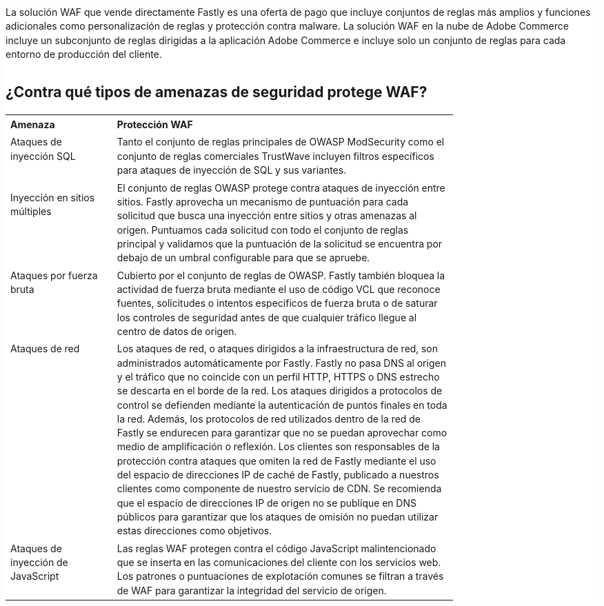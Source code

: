 La solución WAF que vende directamente Fastly es una oferta de pago que incluye conjuntos de reglas más amplios y funciones adicionales como personalización de reglas y protección contra malware. La solución WAF en la nube de Adobe Commerce incluye un subconjunto de reglas dirigidas a la aplicación Adobe Commerce e incluye solo un conjunto de reglas para cada entorno de producción del cliente.

## ¿Contra qué tipos de amenazas de seguridad protege WAF?

<table class="table-basic" style="width: 649px;">
<tbody>
<tr>
<th style="width: 145.5px; text-align: left;">Amenaza</th>
<th style="width: 497.5px; text-align: left;">Protección WAF</th>
</tr>
<tr>
<td style="width: 145.5px; vertical-align: top;">Ataques de inyección SQL</td>
<td style="width: 497.5px;">Tanto el conjunto de reglas principales de OWASP ModSecurity como el conjunto de reglas comerciales TrustWave incluyen filtros específicos para ataques de inyección de SQL y sus variantes.</td>
</tr>
<tr>
<td style="width: 145.5px; vertical-align: top;">
<p>Inyección en sitios múltiples</p>
</td>
<td style="width: 497.5px;">El conjunto de reglas OWASP protege contra ataques de inyección entre sitios. Fastly aprovecha un mecanismo de puntuación para cada solicitud que busca una inyección entre sitios y otras amenazas al origen. Puntuamos cada solicitud con todo el conjunto de reglas principal y validamos que la puntuación de la solicitud se encuentra por debajo de un umbral configurable para que se apruebe.</td>
</tr>
<tr>
<td style="width: 145.5px; vertical-align: top;">Ataques por fuerza bruta</td>
<td style="width: 497.5px;">Cubierto por el conjunto de reglas de OWASP. Fastly también bloquea la actividad de fuerza bruta mediante el uso de código VCL que reconoce fuentes, solicitudes o intentos específicos de fuerza bruta o de saturar los controles de seguridad antes de que cualquier tráfico llegue al centro de datos de origen.</td>
</tr>
<tr>
<td style="width: 145.5px; vertical-align: top;">Ataques de red</td>
<td style="width: 497.5px;">Los ataques de red, o ataques dirigidos a la infraestructura de red, son administrados automáticamente por Fastly. Fastly no pasa DNS al origen y el tráfico que no coincide con un perfil HTTP, HTTPS o DNS estrecho se descarta en el borde de la red. Los ataques dirigidos a protocolos de control se defienden mediante la autenticación de puntos finales en toda la red. Además, los protocolos de red utilizados dentro de la red de Fastly se endurecen para garantizar que no se puedan aprovechar como medio de amplificación o reflexión. Los clientes son responsables de la protección contra ataques que omiten la red de Fastly mediante el uso del espacio de direcciones IP de caché de Fastly, publicado a nuestros clientes como componente de nuestro servicio de CDN. Se recomienda que el espacio de direcciones IP de origen no se publique en DNS públicos para garantizar que los ataques de omisión no puedan utilizar estas direcciones como objetivos.</td>
</tr>
<tr>
<td style="width: 145.5px; vertical-align: top;">Ataques de inyección de JavaScript</td>
<td style="width: 497.5px;">Las reglas WAF protegen contra el código JavaScript malintencionado que se inserta en las comunicaciones del cliente con los servicios web. Los patrones o puntuaciones de explotación comunes se filtran a través de WAF para garantizar la integridad del servicio de origen.</td>
</tr>
</tbody>
</table>
